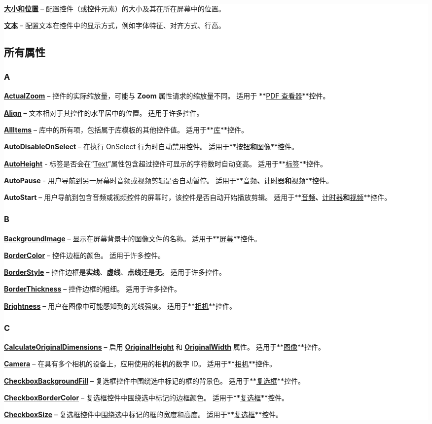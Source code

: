 **[大小和位置](controls/properties-size-location.md)** – 配置控件（或控件元素）的大小及其在所在屏幕中的位置。

**[文本](controls/properties-text.md)** – 配置文本在控件中的显示方式，例如字体特征、对齐方式、行高。  

## <a name="all-properties"></a>所有属性
### <a name="a"></a>A
**[ActualZoom](controls/control-pdf-viewer.md)** – 控件的实际缩放量，可能与 **Zoom** 属性请求的缩放量不同。  适用于 **[PDF 查看器](controls/control-pdf-viewer.md)**控件。

**[Align](controls/properties-text.md)** – 文本相对于其控件的水平居中的位置。  适用于许多控件。

**[AllItems](controls/control-gallery.md)** – 库中的所有项，包括属于库模板的其他控件值。  适用于**[库](controls/control-gallery.md)**控件。

**AutoDisableOnSelect** – 在执行 OnSelect 行为时自动禁用控件。  适用于**[按钮](controls/control-button.md)**和**[图像](controls/control-image.md)**控件。

**[AutoHeight](controls/properties-size-location.md)** - 标签是否会在“[Text](controls/properties-core.md)”属性包含超过控件可显示的字符数时自动变高。 适用于**[标签](controls/control-text-box.md)**控件。

**AutoPause** - 用户导航到另一屏幕时音频或视频剪辑是否自动暂停。  适用于**[音频](controls/control-audio-video.md)**、**[计时器](controls/control-timer.md)**和**[视频](controls/control-audio-video.md)**控件。

**AutoStart** – 用户导航到包含音频或视频控件的屏幕时，该控件是否自动开始播放剪辑。  适用于**[音频](controls/control-audio-video.md)**、**[计时器](controls/control-timer.md)**和**[视频](controls/control-audio-video.md)**控件。

### <a name="b"></a>B
**[BackgroundImage](controls/properties-visual.md)** – 显示在屏幕背景中的图像文件的名称。  适用于**[屏幕](controls/control-screen.md)**控件。

**[BorderColor](controls/properties-color-border.md)** – 控件边框的颜色。  适用于许多控件。

**[BorderStyle](controls/properties-color-border.md)** – 控件边框是**实线**、**虚线**、**点线**还是**无**。  适用于许多控件。

**[BorderThickness](controls/properties-color-border.md)** – 控件边框的粗细。  适用于许多控件。

**[Brightness](controls/control-camera.md)** – 用户在图像中可能感知到的光线强度。  适用于**[相机](controls/control-camera.md)**控件。

### <a name="c"></a>C
**[CalculateOriginalDimensions](controls/control-image.md)** – 启用 **[OriginalHeight](controls/control-image.md)** 和 **[OriginalWidth](controls/control-image.md)** 属性。  适用于**[图像](controls/control-image.md)**控件。

**[Camera](controls/control-camera.md)** – 在具有多个相机的设备上，应用使用的相机的数字 ID。  适用于**[相机](controls/control-camera.md)**控件。

**[CheckboxBackgroundFill](controls/control-check-box.md)** – 复选框控件中围绕选中标记的框的背景色。  适用于**[复选框](controls/control-check-box.md)**控件。

**[CheckboxBorderColor](controls/control-check-box.md)** – 复选框控件中围绕选中标记的边框颜色。  适用于**[复选框](controls/control-check-box.md)**控件。

**[CheckboxSize](controls/control-check-box.md)** – 复选框控件中围绕选中标记的框的宽度和高度。  适用于**[复选框](controls/control-check-box.md)**控件。

